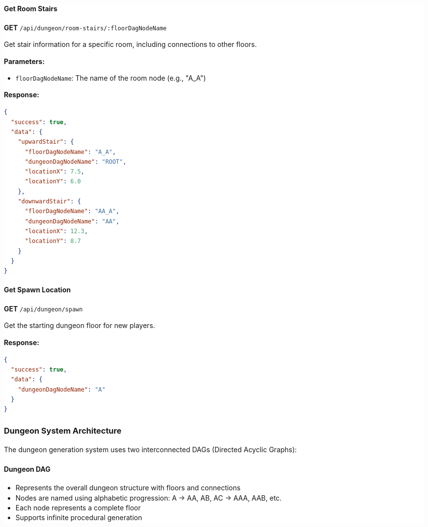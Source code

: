 ```json
```

#### Get Room Stairs

**GET** `/api/dungeon/room-stairs/:floorDagNodeName`

Get stair information for a specific room, including connections to other floors.

**Parameters:**
- `floorDagNodeName`: The name of the room node (e.g., "A_A")

**Response:**
```json
{
  "success": true,
  "data": {
    "upwardStair": {
      "floorDagNodeName": "A_A",
      "dungeonDagNodeName": "ROOT",
      "locationX": 7.5,
      "locationY": 6.0
    },
    "downwardStair": {
      "floorDagNodeName": "AA_A",
      "dungeonDagNodeName": "AA",
      "locationX": 12.3,
      "locationY": 8.7
    }
  }
}
```

#### Get Spawn Location

**GET** `/api/dungeon/spawn`

Get the starting dungeon floor for new players.

**Response:**
```json
{
  "success": true,
  "data": {
    "dungeonDagNodeName": "A"
  }
}
```

### Dungeon System Architecture

The dungeon generation system uses two interconnected DAGs (Directed Acyclic Graphs):

#### Dungeon DAG
- Represents the overall dungeon structure with floors and connections
- Nodes are named using alphabetic progression: A → AA, AB, AC → AAA, AAB, etc.
- Each node represents a complete floor
- Supports infinite procedural generation
